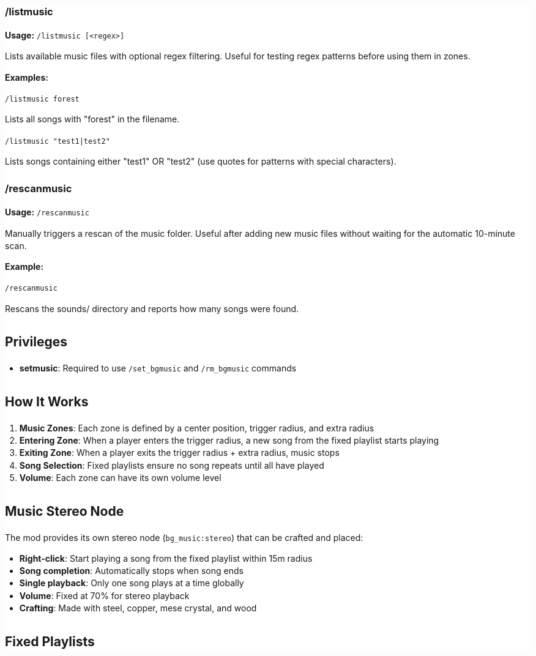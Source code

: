 ### /listmusic
**Usage:** `/listmusic [<regex>]`

Lists available music files with optional regex filtering. Useful for testing regex patterns before using them in zones.

**Examples:**
```
/listmusic forest
```
Lists all songs with "forest" in the filename.

```
/listmusic "test1|test2"
```
Lists songs containing either "test1" OR "test2" (use quotes for patterns with special characters).

### /rescanmusic
**Usage:** `/rescanmusic`

Manually triggers a rescan of the music folder. Useful after adding new music files without waiting for the automatic 10-minute scan.

**Example:**
```
/rescanmusic
```
Rescans the sounds/ directory and reports how many songs were found.

## Privileges

- **setmusic**: Required to use `/set_bgmusic` and `/rm_bgmusic` commands

## How It Works

1. **Music Zones**: Each zone is defined by a center position, trigger radius, and extra radius
2. **Entering Zone**: When a player enters the trigger radius, a new song from the fixed playlist starts playing
3. **Exiting Zone**: When a player exits the trigger radius + extra radius, music stops
4. **Song Selection**: Fixed playlists ensure no song repeats until all have played
5. **Volume**: Each zone can have its own volume level

## Music Stereo Node

The mod provides its own stereo node (`bg_music:stereo`) that can be crafted and placed:
- **Right-click**: Start playing a song from the fixed playlist within 15m radius
- **Song completion**: Automatically stops when song ends
- **Single playback**: Only one song plays at a time globally
- **Volume**: Fixed at 70% for stereo playback
- **Crafting**: Made with steel, copper, mese crystal, and wood

## Fixed Playlists

